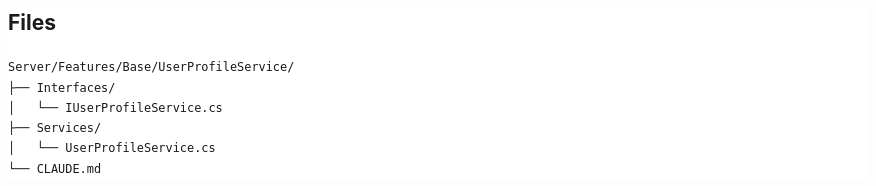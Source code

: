 ## Files

```
Server/Features/Base/UserProfileService/
├── Interfaces/
│   └── IUserProfileService.cs
├── Services/
│   └── UserProfileService.cs
└── CLAUDE.md
```